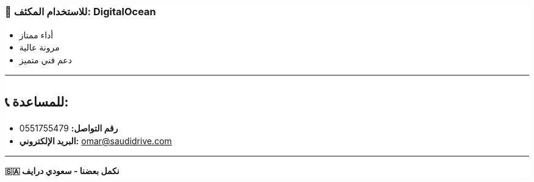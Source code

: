 ### 🥉 **للاستخدام المكثف:** DigitalOcean
- أداء ممتاز
- مرونة عالية
- دعم فني متميز

---

## 📞 **للمساعدة:**
- **رقم التواصل:** 0551755479
- **البريد الإلكتروني:** omar@saudidrive.com

---

**🇸🇦 نكمل بعضنا - سعودي درايف**

